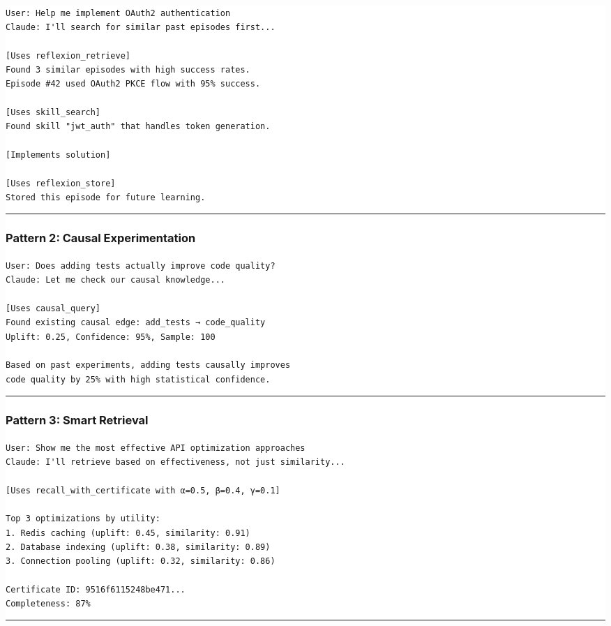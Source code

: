 ```
User: Help me implement OAuth2 authentication
Claude: I'll search for similar past episodes first...

[Uses reflexion_retrieve]
Found 3 similar episodes with high success rates.
Episode #42 used OAuth2 PKCE flow with 95% success.

[Uses skill_search]
Found skill "jwt_auth" that handles token generation.

[Implements solution]

[Uses reflexion_store]
Stored this episode for future learning.
```

---

### Pattern 2: Causal Experimentation

```
User: Does adding tests actually improve code quality?
Claude: Let me check our causal knowledge...

[Uses causal_query]
Found existing causal edge: add_tests → code_quality
Uplift: 0.25, Confidence: 95%, Sample: 100

Based on past experiments, adding tests causally improves
code quality by 25% with high statistical confidence.
```

---

### Pattern 3: Smart Retrieval

```
User: Show me the most effective API optimization approaches
Claude: I'll retrieve based on effectiveness, not just similarity...

[Uses recall_with_certificate with α=0.5, β=0.4, γ=0.1]

Top 3 optimizations by utility:
1. Redis caching (uplift: 0.45, similarity: 0.91)
2. Database indexing (uplift: 0.38, similarity: 0.89)
3. Connection pooling (uplift: 0.32, similarity: 0.86)

Certificate ID: 9516f6115248be471...
Completeness: 87%
```

---
